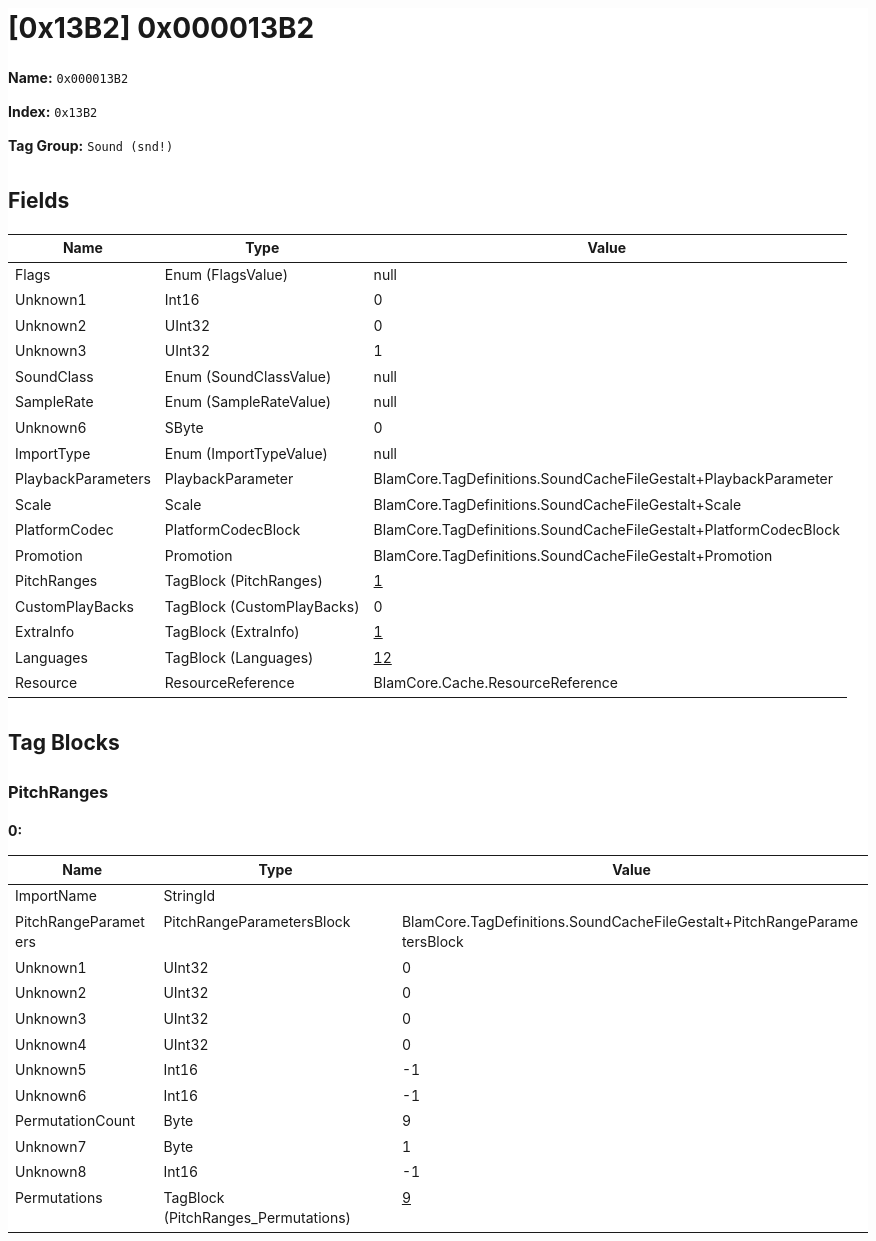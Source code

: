 # [0x13B2] 0x000013B2

**Name:** ```0x000013B2```

**Index:** ```0x13B2```

**Tag Group:** ```Sound (snd!)```

## Fields

Name	| Type	| Value
---	|---	|---	|
Flags	|Enum (FlagsValue)	|null
Unknown1	|Int16	|0
Unknown2	|UInt32	|0
Unknown3	|UInt32	|1
SoundClass	|Enum (SoundClassValue)	|null
SampleRate	|Enum (SampleRateValue)	|null
Unknown6	|SByte	|0
ImportType	|Enum (ImportTypeValue)	|null
PlaybackParameters	|PlaybackParameter	|BlamCore.TagDefinitions.SoundCacheFileGestalt+PlaybackParameter
Scale	|Scale	|BlamCore.TagDefinitions.SoundCacheFileGestalt+Scale
PlatformCodec	|PlatformCodecBlock	|BlamCore.TagDefinitions.SoundCacheFileGestalt+PlatformCodecBlock
Promotion	|Promotion	|BlamCore.TagDefinitions.SoundCacheFileGestalt+Promotion
PitchRanges	|TagBlock (PitchRanges)	|[1](#pitchranges)
CustomPlayBacks	|TagBlock (CustomPlayBacks)	|0
ExtraInfo	|TagBlock (ExtraInfo)	|[1](#extrainfo)
Languages	|TagBlock (Languages)	|[12](#languages)
Resource	|ResourceReference	|BlamCore.Cache.ResourceReference


## Tag Blocks

### PitchRanges

**0:**

Name	| Type	| Value
---	|---	|---	|
ImportName	|StringId	||default|
PitchRangeParameters	|PitchRangeParametersBlock	|BlamCore.TagDefinitions.SoundCacheFileGestalt+PitchRangeParametersBlock
Unknown1	|UInt32	|0
Unknown2	|UInt32	|0
Unknown3	|UInt32	|0
Unknown4	|UInt32	|0
Unknown5	|Int16	|-1
Unknown6	|Int16	|-1
PermutationCount	|Byte	|9
Unknown7	|Byte	|1
Unknown8	|Int16	|-1
Permutations	|TagBlock (PitchRanges_Permutations)	|[9](#pitchranges_permutations)
